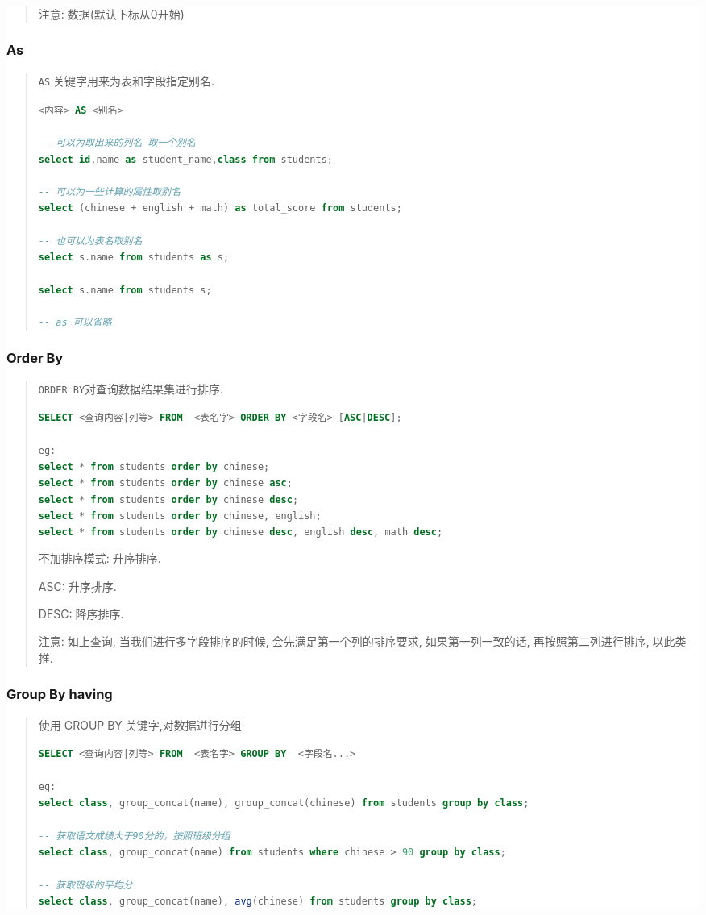 >注意: 数据(默认下标从0开始)

### As

>`AS` 关键字用来为表和字段指定别名.
>
>```SQL
><内容> AS <别名>
>
>-- 可以为取出来的列名 取一个别名
>select id,name as student_name,class from students;
>
>-- 可以为一些计算的属性取别名
>select (chinese + english + math) as total_score from students;
>
>-- 也可以为表名取别名
>select s.name from students as s;
>
>select s.name from students s;
>
>-- as 可以省略
>
>```
>

### Order By

>`ORDER BY`对查询数据结果集进行排序.
>
>```SQL
>SELECT <查询内容|列等> FROM  <表名字> ORDER BY <字段名> [ASC|DESC];
>
>eg: 
>select * from students order by chinese;
>select * from students order by chinese asc;
>select * from students order by chinese desc;
>select * from students order by chinese, english;
>select * from students order by chinese desc, english desc, math desc;
>```
>
>不加排序模式: 升序排序.
>
>ASC: 升序排序.
>
>DESC: 降序排序.
>
>注意:  如上查询, 当我们进行多字段排序的时候, 会先满足第一个列的排序要求, 如果第一列一致的话, 再按照第二列进行排序, 以此类推.

### Group By having

>使用 GROUP BY 关键字,对数据进行分组
>
>```SQL
>SELECT <查询内容|列等> FROM  <表名字> GROUP BY  <字段名...>
>
>eg: 
>select class, group_concat(name), group_concat(chinese) from students group by class;
>
>-- 获取语文成绩大于90分的，按照班级分组
>select class, group_concat(name) from students where chinese > 90 group by class;
>
>-- 获取班级的平均分	
>select class, group_concat(name), avg(chinese) from students group by class;
>